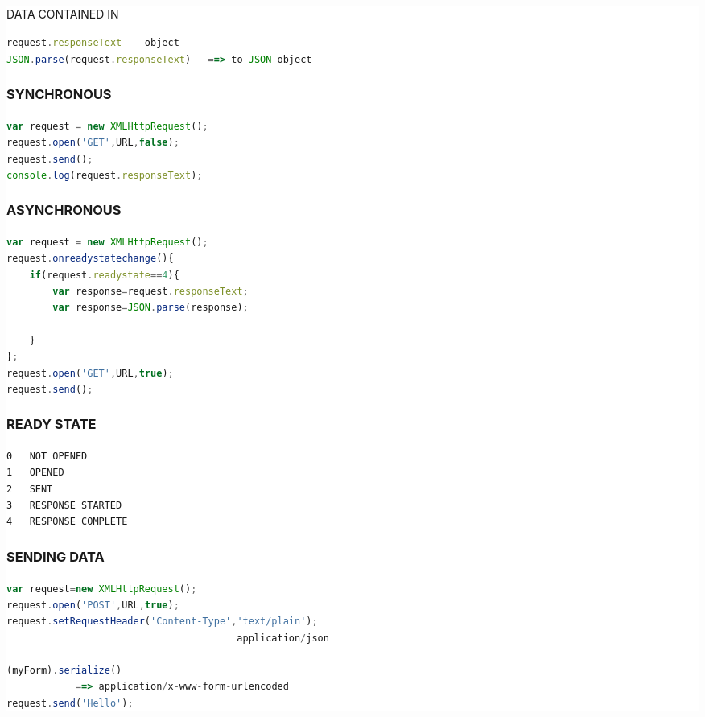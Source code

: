 DATA CONTAINED IN 
		
```js
request.responseText	object
JSON.parse(request.responseText)   ==> to JSON object
```

### SYNCHRONOUS

```js
var request = new XMLHttpRequest();
request.open('GET',URL,false);
request.send();
console.log(request.responseText);
```

### ASYNCHRONOUS

```js
var request = new XMLHttpRequest();
request.onreadystatechange(){
	if(request.readystate==4){
		var response=request.responseText;
		var response=JSON.parse(response);
	
	}
};		
request.open('GET',URL,true);
request.send();
```

### READY STATE

```
0	NOT OPENED
1	OPENED
2	SENT
3	RESPONSE STARTED
4	RESPONSE COMPLETE
```

### SENDING DATA

```js
var request=new XMLHttpRequest();
request.open('POST',URL,true);
request.setRequestHeader('Content-Type','text/plain');
    									application/json
											    
(myForm).serialize()
			==> application/x-www-form-urlencoded
request.send('Hello');
```

